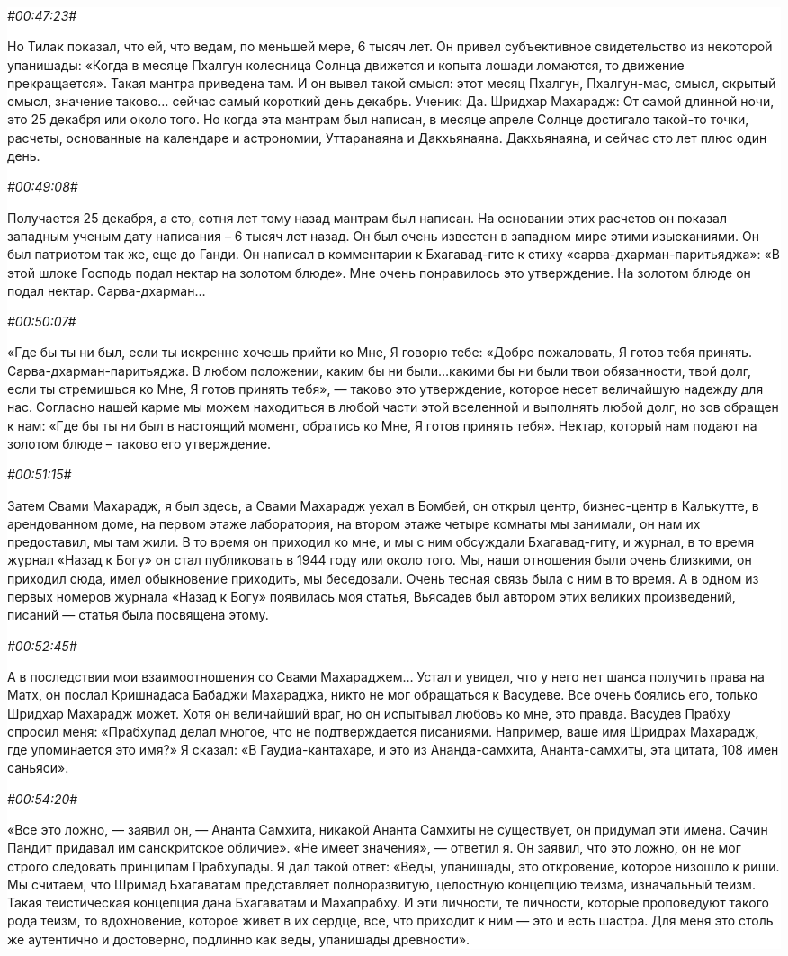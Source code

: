 *#00:47:23#*

Но Тилак показал, что ей, что ведам, по меньшей мере, 6 тысяч лет. Он привел субъективное свидетельство из некоторой упанишады: «Когда в месяце Пхалгун колесница Солнца движется и копыта лошади ломаются, то движение прекращается». Такая мантра приведена там. И он вывел такой смысл: этот месяц Пхалгун, Пхалгун-мас, смысл, скрытый смысл, значение таково… сейчас самый короткий день декабрь. Ученик: Да. Шридхар Махарадж: От самой длинной ночи, это 25 декабря или около того. Но когда эта мантрам был написан, в месяце апреле Солнце достигало такой-то точки, расчеты, основанные на календаре и астрономии, Уттаранаяна и Дакхьянаяна. Дакхьянаяна, и сейчас сто лет плюс один день.

*#00:49:08#*

Получается 25 декабря, а сто, сотня лет тому назад мантрам был написан. На основании этих расчетов он показал западным ученым дату написания – 6 тысяч лет назад. Он был очень известен в западном мире этими изысканиями. Он был патриотом так же, еще до Ганди. Он написал в комментарии к Бхагавад-гите к стиху «сарва-дхарман-паритьяджа»: «В этой шлоке Господь подал нектар на золотом блюде». Мне очень понравилось это утверждение. На золотом блюде он подал нектар. Сарва-дхарман…

*#00:50:07#*

«Где бы ты ни был, если ты искренне хочешь прийти ко Мне, Я говорю тебе: «Добро пожаловать, Я готов тебя принять. Сарва-дхарман-паритьяджа. В любом положении, каким бы ни были…какими бы ни были твои обязанности, твой долг, если ты стремишься ко Мне, Я готов принять тебя», — таково это утверждение, которое несет величайшую надежду для нас. Согласно нашей карме мы можем находиться в любой части этой вселенной и выполнять любой долг, но зов обращен к нам: «Где бы ты ни был в настоящий момент, обратись ко Мне, Я готов принять тебя». Нектар, который нам подают на золотом блюде – таково его утверждение.

*#00:51:15#*

Затем Свами Махарадж, я был здесь, а Свами Махарадж уехал в Бомбей, он открыл центр, бизнес-центр в Калькутте, в арендованном доме, на первом этаже лаборатория, на втором этаже четыре комнаты мы занимали, он нам их предоставил, мы там жили. В то время он приходил ко мне, и мы с ним обсуждали Бхагавад-гиту, и журнал, в то время журнал «Назад к Богу» он стал публиковать в 1944 году или около того. Мы, наши отношения были очень близкими, он приходил сюда, имел обыкновение приходить, мы беседовали. Очень тесная связь была с ним в то время. А в одном из первых номеров журнала «Назад к Богу» появилась моя статья, Вьясадев был автором этих великих произведений, писаний — статья была посвящена этому.

*#00:52:45#*

А в последствии мои взаимоотношения со Свами Махараджем… Устал и увидел, что у него нет шанса получить права на Матх, он послал Кришнадаса Бабаджи Махараджа, никто не мог обращаться к Васудеве. Все очень боялись его, только Шридхар Махарадж может. Хотя он величайший враг, но он испытывал любовь ко мне, это правда. Васудев Прабху спросил меня: «Прабхупад делал многое, что не подтверждается писаниями. Например, ваше имя Шридрах Махарадж, где упоминается это имя?» Я сказал: «В Гаудиа-кантахаре, и это из Ананда-самхита, Ананта-самхиты, эта цитата, 108 имен саньяси».

*#00:54:20#*

«Все это ложно, — заявил он, — Ананта Самхита, никакой Ананта Самхиты не существует, он придумал эти имена. Сачин Пандит придавал им санскритское обличие». «Не имеет значения», — ответил я. Он заявил, что это ложно, он не мог строго следовать принципам Прабхупады. Я дал такой ответ: «Веды, упанишады, это откровение, которое низошло к риши. Мы считаем, что Шримад Бхагаватам представляет полноразвитую, целостную концепцию теизма, изначальный теизм. Такая теистическая концепция дана Бхагаватам и Махапрабху. И эти личности, те личности, которые проповедуют такого рода теизм, то вдохновение, которое живет в их сердце, все, что приходит к ним — это и есть шастра. Для меня это столь же аутентично и достоверно, подлинно как веды, упанишады древности».
